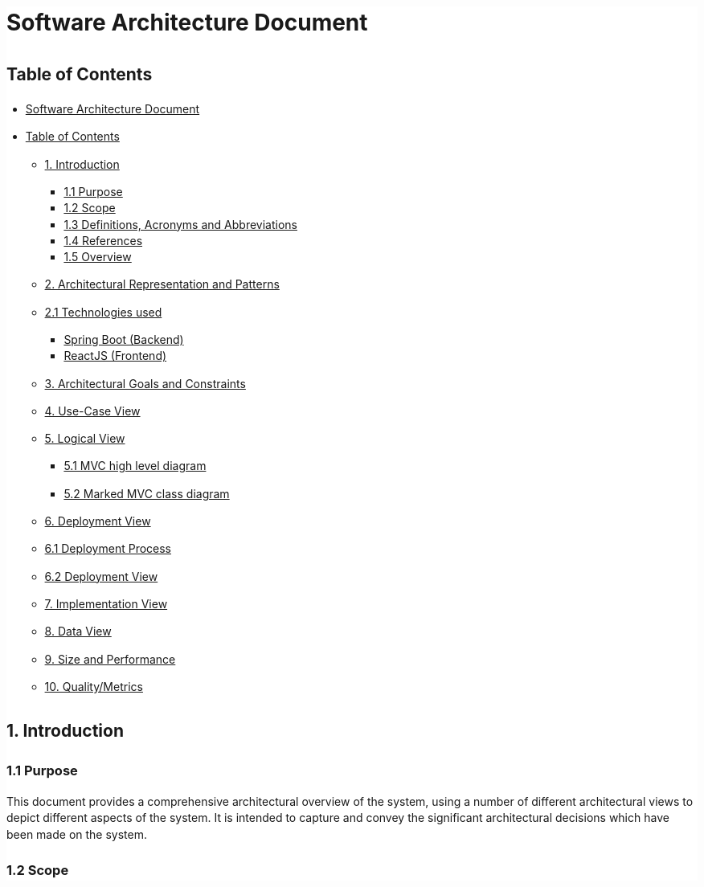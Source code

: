 # Software Architecture Document

## Table of Contents

-   [Software Architecture Document](#software-architecture-document)

-   [Table of Contents](#table-of-contents)

    -   [1. Introduction](#1-introduction)

        -   [1.1 Purpose](#11-purpose)
        -   [1.2 Scope](#12-scope)
        -   [1.3 Definitions, Acronyms and Abbreviations](#13-definitions-acronyms-and-abbreviations)
        -   [1.4 References](#14-references)
        -   [1.5 Overview](#15-overview)

    -   [2. Architectural Representation and Patterns](#2-architectural-representation)

    -   [2.1 Technologies used](#21-technologies-used)

        -   [Spring Boot (Backend)](#spring-boot-backend)
        -   [ReactJS (Frontend)](#reactjs-frontend)

    -   [3. Architectural Goals and Constraints](#3-architectural-goals-and-constraints)

    -   [4. Use-Case View](#4-use-case-view)

    -   [5. Logical View](#5-logical-view)

        -   [5.1 MVC high level diagram](#51-mvc-high-level-diagram)

        -   [5.2 Marked MVC class diagram](#52-marked-mvc-class-diagram)

    -   [6. Deployment View](#6-deployment-view)

    -   [6.1 Deployment Process](#61-deployment-process)

    -   [6.2 Deployment View](#62-deployment-view)

    -   [7. Implementation View](#7-implementation-view)

    -   [8. Data View](#8-data-view)

    -   [9. Size and Performance](#9-size-and-performance)

    -   [10. Quality/Metrics](#10-qualitymetrics)

## 1. Introduction

### 1.1 Purpose

This document provides a comprehensive architectural overview of the system, using a number of different architectural views to depict different aspects of the system. It is intended to capture and convey the significant architectural decisions which have been made on the system.

### 1.2 Scope
